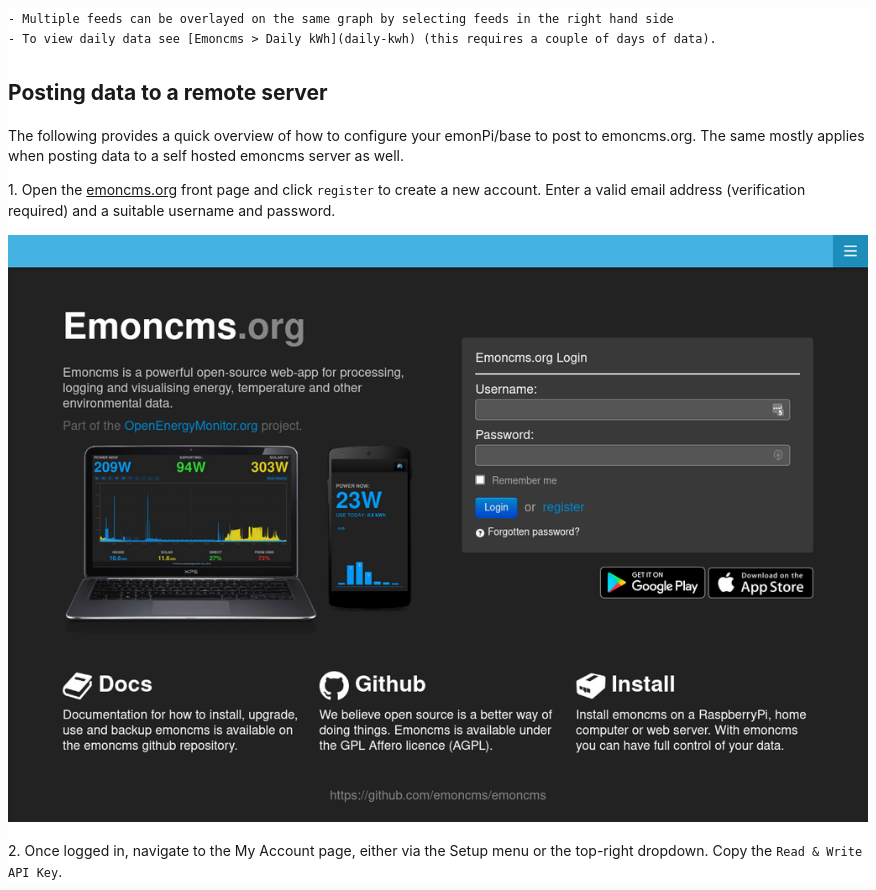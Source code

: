 ```{tip}
- Multiple feeds can be overlayed on the same graph by selecting feeds in the right hand side
- To view daily data see [Emoncms > Daily kWh](daily-kwh) (this requires a couple of days of data).
```



## Posting data to a remote server

The following provides a quick overview of how to configure your emonPi/base to post to emoncms.org. The same mostly applies when posting data to a self hosted emoncms server as well.

1\. Open the [emoncms.org](https://emoncms.org) front page and click `register` to create a new account. Enter a valid email address (verification required) and a suitable username and password.

![remote log1](img/emoncmsorg.png)

2\. Once logged in, navigate to the My Account page, either via the Setup menu or the top-right dropdown. Copy the `Read & Write API Key`.
